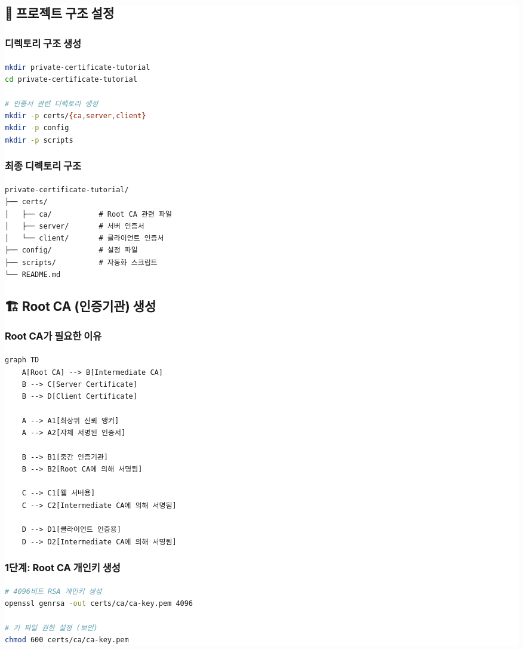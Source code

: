 ## 📁 프로젝트 구조 설정

### 디렉토리 구조 생성
```bash
mkdir private-certificate-tutorial
cd private-certificate-tutorial

# 인증서 관련 디렉토리 생성
mkdir -p certs/{ca,server,client}
mkdir -p config
mkdir -p scripts
```

### 최종 디렉토리 구조
```
private-certificate-tutorial/
├── certs/
│   ├── ca/           # Root CA 관련 파일
│   ├── server/       # 서버 인증서
│   └── client/       # 클라이언트 인증서
├── config/           # 설정 파일
├── scripts/          # 자동화 스크립트
└── README.md
```

## 🏗️ Root CA (인증기관) 생성

### Root CA가 필요한 이유

```mermaid
graph TD
    A[Root CA] --> B[Intermediate CA]
    B --> C[Server Certificate]
    B --> D[Client Certificate]
    
    A --> A1[최상위 신뢰 앵커]
    A --> A2[자체 서명된 인증서]
    
    B --> B1[중간 인증기관]
    B --> B2[Root CA에 의해 서명됨]
    
    C --> C1[웹 서버용]
    C --> C2[Intermediate CA에 의해 서명됨]
    
    D --> D1[클라이언트 인증용]
    D --> D2[Intermediate CA에 의해 서명됨]
```

### 1단계: Root CA 개인키 생성
```bash
# 4096비트 RSA 개인키 생성
openssl genrsa -out certs/ca/ca-key.pem 4096

# 키 파일 권한 설정 (보안)
chmod 600 certs/ca/ca-key.pem
```
